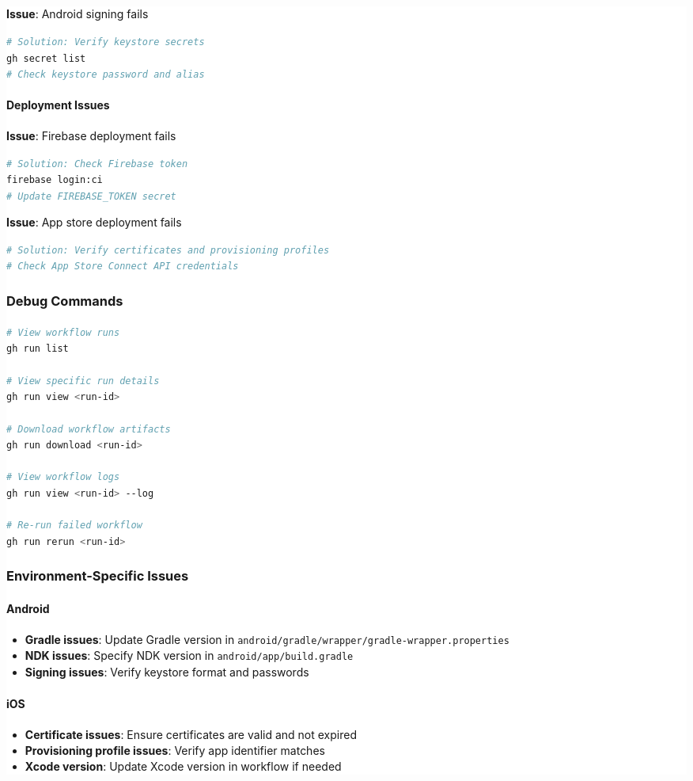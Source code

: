 **Issue**: Android signing fails
```bash
# Solution: Verify keystore secrets
gh secret list
# Check keystore password and alias
```

#### Deployment Issues

**Issue**: Firebase deployment fails
```bash
# Solution: Check Firebase token
firebase login:ci
# Update FIREBASE_TOKEN secret
```

**Issue**: App store deployment fails
```bash
# Solution: Verify certificates and provisioning profiles
# Check App Store Connect API credentials
```

### Debug Commands

```bash
# View workflow runs
gh run list

# View specific run details
gh run view <run-id>

# Download workflow artifacts
gh run download <run-id>

# View workflow logs
gh run view <run-id> --log

# Re-run failed workflow
gh run rerun <run-id>
```

### Environment-Specific Issues

#### Android

- **Gradle issues**: Update Gradle version in `android/gradle/wrapper/gradle-wrapper.properties`
- **NDK issues**: Specify NDK version in `android/app/build.gradle`
- **Signing issues**: Verify keystore format and passwords

#### iOS

- **Certificate issues**: Ensure certificates are valid and not expired
- **Provisioning profile issues**: Verify app identifier matches
- **Xcode version**: Update Xcode version in workflow if needed
